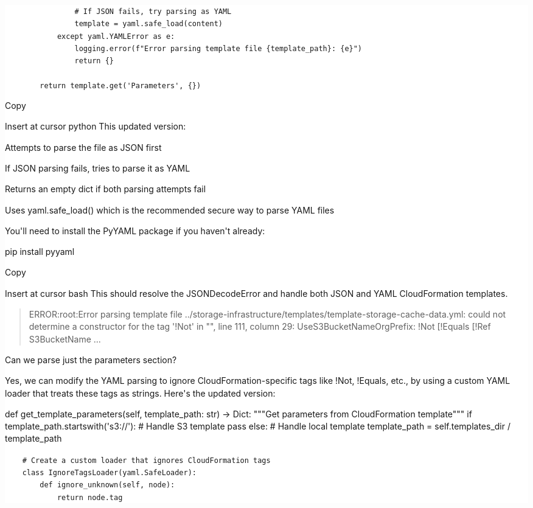                     # If JSON fails, try parsing as YAML
                    template = yaml.safe_load(content)
                except yaml.YAMLError as e:
                    logging.error(f"Error parsing template file {template_path}: {e}")
                    return {}
            
            return template.get('Parameters', {})

Copy

Insert at cursor
python
This updated version:

Attempts to parse the file as JSON first

If JSON parsing fails, tries to parse it as YAML

Returns an empty dict if both parsing attempts fail

Uses yaml.safe_load() which is the recommended secure way to parse YAML files

You'll need to install the PyYAML package if you haven't already:

pip install pyyaml

Copy

Insert at cursor
bash
This should resolve the JSONDecodeError and handle both JSON and YAML CloudFormation templates.

> ERROR:root:Error parsing template file ../storage-infrastructure/templates/template-storage-cache-data.yml: could not determine a constructor for the tag '!Not'
in "<unicode string>", line 111, column 29:
UseS3BucketNameOrgPrefix: !Not [!Equals [!Ref S3BucketName ...

Can we parse just the parameters section?

Yes, we can modify the YAML parsing to ignore CloudFormation-specific tags like !Not, !Equals, etc., by using a custom YAML loader that treats these tags as strings. Here's the updated version:

def get_template_parameters(self, template_path: str) -> Dict:
    """Get parameters from CloudFormation template"""
    if template_path.startswith('s3://'):
        # Handle S3 template
        pass
    else:
        # Handle local template
        template_path = self.templates_dir / template_path
        
        # Create a custom loader that ignores CloudFormation tags
        class IgnoreTagsLoader(yaml.SafeLoader):
            def ignore_unknown(self, node):
                return node.tag
        